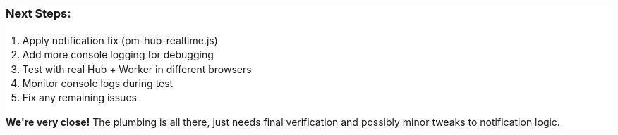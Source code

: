### Next Steps:

1. Apply notification fix (pm-hub-realtime.js)
2. Add more console logging for debugging
3. Test with real Hub + Worker in different browsers
4. Monitor console logs during test
5. Fix any remaining issues

**We're very close!** The plumbing is all there, just needs final verification and possibly minor tweaks to notification logic.
